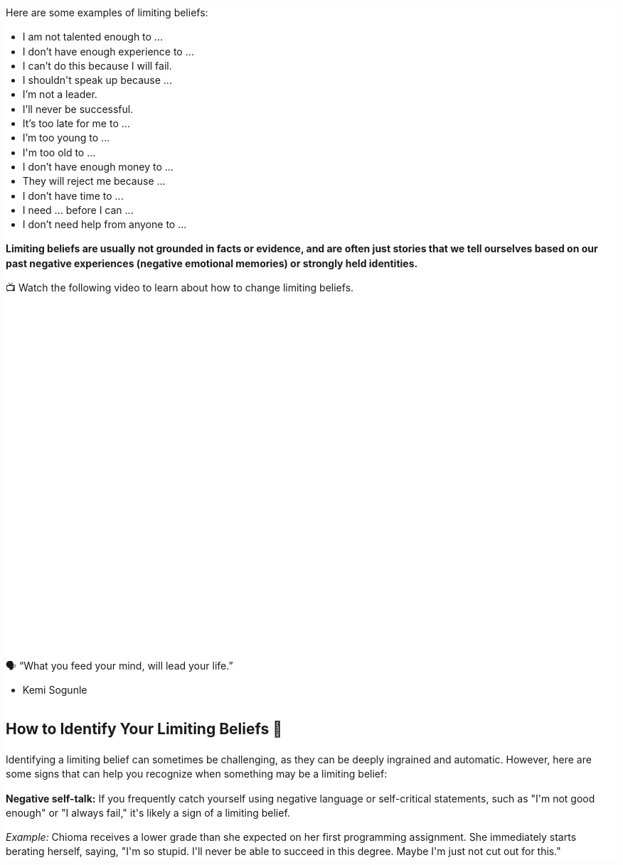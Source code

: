 Here are some examples of limiting beliefs:

- I am not talented enough to ...
- I don’t have enough experience to ...
- I can’t do this because I will fail.
- I shouldn't speak up because ...
- I’m not a leader.
- I’ll never be successful.
- It’s too late for me to ...
- I’m too young to ...
- I'm too old to ...
- I don’t have enough money to ...
- They will reject me because ...
- I don’t have time to ...
- I need ... before I can ...
- I don’t need help from anyone to ...

**Limiting beliefs are usually not grounded in facts or evidence, and are often just stories that we tell ourselves based on our past negative experiences (negative emotional memories) or strongly held identities.**


<aside>


📺  Watch the following video to learn about how to change limiting beliefs.

</aside>

<div style="position: relative; padding-bottom: 56.25%; height: 0;"><iframe src="https://www.youtube.com/embed/Fi0Vkoa8fc4?start=30" title="YouTube video player" frameborder="0" allow="accelerometer; autoplay; clipboard-write; encrypted-media; gyroscope; picture-in-picture" allowfullscreen style="position: absolute; top: 0; left: 0; width: 100%; height: 100%;"></iframe></div>

<aside>

🗣 “What you feed your mind, will lead your life.”
- Kemi Sogunle

</aside>


    
## How to Identify Your Limiting Beliefs 🔎 

Identifying a limiting belief can sometimes be challenging, as they can be deeply ingrained and automatic. However, here are some signs that can help you recognize when something may be a limiting belief:

<aside>
    
**Negative self-talk:** If you frequently catch yourself using negative language or self-critical statements, such as "I'm not good enough" or "I always fail," it's likely a sign of a limiting belief.
    
*Example:* Chioma receives a lower grade than she expected on her first programming assignment. She immediately starts berating herself, saying, "I'm so stupid. I'll never be able to succeed in this degree. Maybe I'm just not cut out for this."
</aside>
